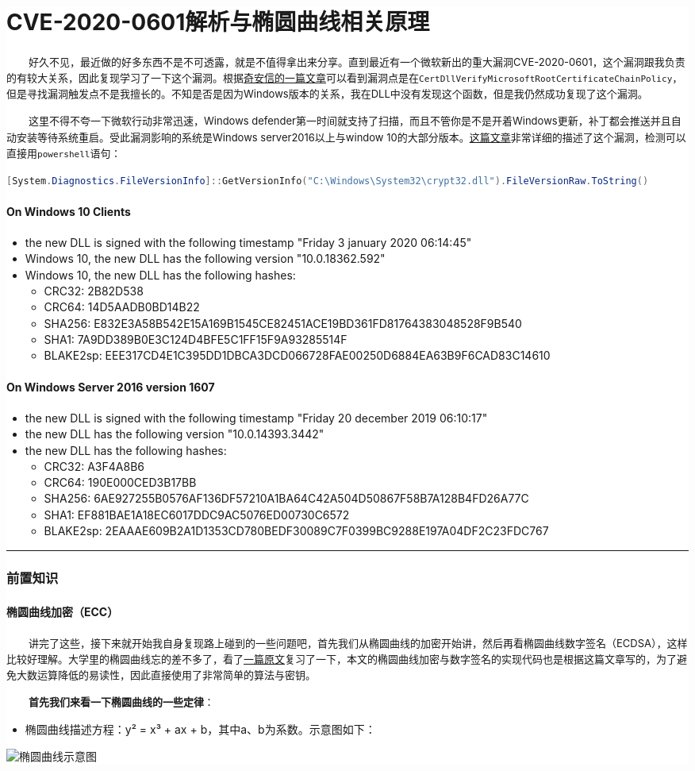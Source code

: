 # CVE-2020-0601解析与椭圆曲线相关原理

&emsp;&emsp;<font size=2>好久不见，最近做的好多东西不是不可透露，就是不值得拿出来分享。直到最近有一个微软新出的重大漏洞CVE-2020-0601，这个漏洞跟我负责的有较大关系，因此复现学习了一下这个漏洞。根据[奇安信的一篇文章](https://www.freebuf.com/vuls/225879.html)可以看到漏洞点是在`CertDllVerifyMicrosoftRootCertificateChainPolicy`，但是寻找漏洞触发点不是我擅长的。不知是否是因为Windows版本的关系，我在DLL中没有发现这个函数，但是我仍然成功复现了这个漏洞。</font></br>

&emsp;&emsp;<font size=2>这里不得不夸一下微软行动非常迅速，Windows defender第一时间就支持了扫描，而且不管你是不是开着Windows更新，补丁都会推送并且自动安装等待系统重启。受此漏洞影响的系统是Windows server2016以上与window 10的大部分版本。[这篇文章](https://gist.github.com/SwitHak/62fa7f8df378cae3a459670e3a18742d)非常详细的描述了这个漏洞，检测可以直接用`powershell`语句：</font></br>

```powershell
[System.Diagnostics.FileVersionInfo]::GetVersionInfo("C:\Windows\System32\crypt32.dll").FileVersionRaw.ToString()
```

#### On Windows 10 Clients

- the new DLL is signed with the following timestamp "Friday 3 january 2020 06:14:45"
- Windows 10, the new DLL has the following version "10.0.18362.592"
- Windows 10, the new DLL has the following hashes:
  - CRC32: 2B82D538
  - CRC64: 14D5AADB0BD14B22
  - SHA256: E832E3A58B542E15A169B1545CE82451ACE19BD361FD81764383048528F9B540
  - SHA1: 7A9DD389B0E3C124D4BFE5C1FF15F9A93285514F
  - BLAKE2sp: EEE317CD4E1C395DD1DBCA3DCD066728FAE00250D6884EA63B9F6CAD83C14610

#### On Windows Server 2016 version 1607

- the new DLL is signed with the following timestamp "Friday 20 december 2019 06:10:17"
- the new DLL has the following version "10.0.14393.3442"
- the new DLL has the following hashes:
  - CRC32: A3F4A8B6
  - CRC64: 190E000CED3B17BB
  - SHA256: 6AE927255B0576AF136DF57210A1BA64C42A504D50867F58B7A128B4FD26A77C
  - SHA1: EF881BAE1A18EC6017DDC9AC5076ED00730C6572
  - BLAKE2sp: 2EAAAE609B2A1D1353CD780BEDF30089C7F0399BC9288E197A04DF2C23FDC767

-----

### 前置知识

#### 椭圆曲线加密（ECC）

&emsp;&emsp;<font size=2>讲完了这些，接下来就开始我自身复现路上碰到的一些问题吧，首先我们从椭圆曲线的加密开始讲，然后再看椭圆曲线数字签名（ECDSA），这样比较好理解。大学里的椭圆曲线忘的差不多了，看了[一篇原文](https://blog.51cto.com/11821908/2057726)复习了一下，本文的椭圆曲线加密与数字签名的实现代码也是根据这篇文章写的，为了避免大数运算降低的易读性，因此直接使用了非常简单的算法与密钥。</font></br>

&emsp;&emsp;<font size=2>**首先我们来看一下椭圆曲线的一些定律**：</font></br>

- 椭圆曲线描述方程：y² = x³ + ax + b，其中a、b为系数。示意图如下：

![椭圆曲线示意图](https://raw.githubusercontent.com/fangdada/how2CVE/master/CVE-2020-0601/screenshot/椭圆曲线示意图.png)
